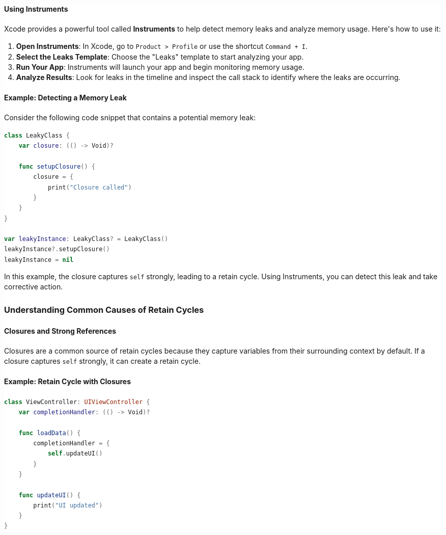 #### Using Instruments

Xcode provides a powerful tool called **Instruments** to help detect memory leaks and analyze memory usage. Here's how to use it:

1. **Open Instruments**: In Xcode, go to `Product > Profile` or use the shortcut `Command + I`.
2. **Select the Leaks Template**: Choose the "Leaks" template to start analyzing your app.
3. **Run Your App**: Instruments will launch your app and begin monitoring memory usage.
4. **Analyze Results**: Look for leaks in the timeline and inspect the call stack to identify where the leaks are occurring.

#### Example: Detecting a Memory Leak

Consider the following code snippet that contains a potential memory leak:

```swift
class LeakyClass {
    var closure: (() -> Void)?
    
    func setupClosure() {
        closure = {
            print("Closure called")
        }
    }
}

var leakyInstance: LeakyClass? = LeakyClass()
leakyInstance?.setupClosure()
leakyInstance = nil
```

In this example, the closure captures `self` strongly, leading to a retain cycle. Using Instruments, you can detect this leak and take corrective action.

### Understanding Common Causes of Retain Cycles

#### Closures and Strong References

Closures are a common source of retain cycles because they capture variables from their surrounding context by default. If a closure captures `self` strongly, it can create a retain cycle.

#### Example: Retain Cycle with Closures

```swift
class ViewController: UIViewController {
    var completionHandler: (() -> Void)?
    
    func loadData() {
        completionHandler = {
            self.updateUI()
        }
    }
    
    func updateUI() {
        print("UI updated")
    }
}
```
